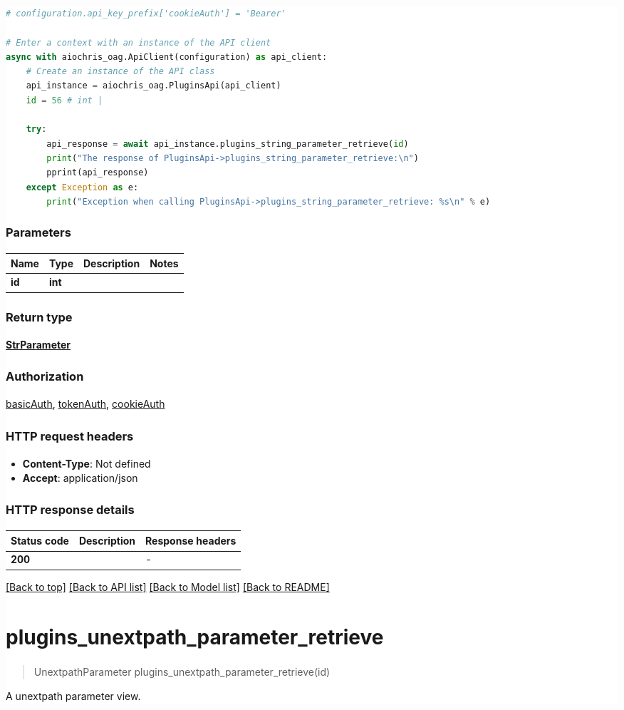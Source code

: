 ```python
# configuration.api_key_prefix['cookieAuth'] = 'Bearer'

# Enter a context with an instance of the API client
async with aiochris_oag.ApiClient(configuration) as api_client:
    # Create an instance of the API class
    api_instance = aiochris_oag.PluginsApi(api_client)
    id = 56 # int | 

    try:
        api_response = await api_instance.plugins_string_parameter_retrieve(id)
        print("The response of PluginsApi->plugins_string_parameter_retrieve:\n")
        pprint(api_response)
    except Exception as e:
        print("Exception when calling PluginsApi->plugins_string_parameter_retrieve: %s\n" % e)
```



### Parameters


Name | Type | Description  | Notes
------------- | ------------- | ------------- | -------------
 **id** | **int**|  | 

### Return type

[**StrParameter**](StrParameter.md)

### Authorization

[basicAuth](../README.md#basicAuth), [tokenAuth](../README.md#tokenAuth), [cookieAuth](../README.md#cookieAuth)

### HTTP request headers

 - **Content-Type**: Not defined
 - **Accept**: application/json

### HTTP response details

| Status code | Description | Response headers |
|-------------|-------------|------------------|
**200** |  |  -  |

[[Back to top]](#) [[Back to API list]](../README.md#documentation-for-api-endpoints) [[Back to Model list]](../README.md#documentation-for-models) [[Back to README]](../README.md)

# **plugins_unextpath_parameter_retrieve**
> UnextpathParameter plugins_unextpath_parameter_retrieve(id)



A unextpath parameter view.
